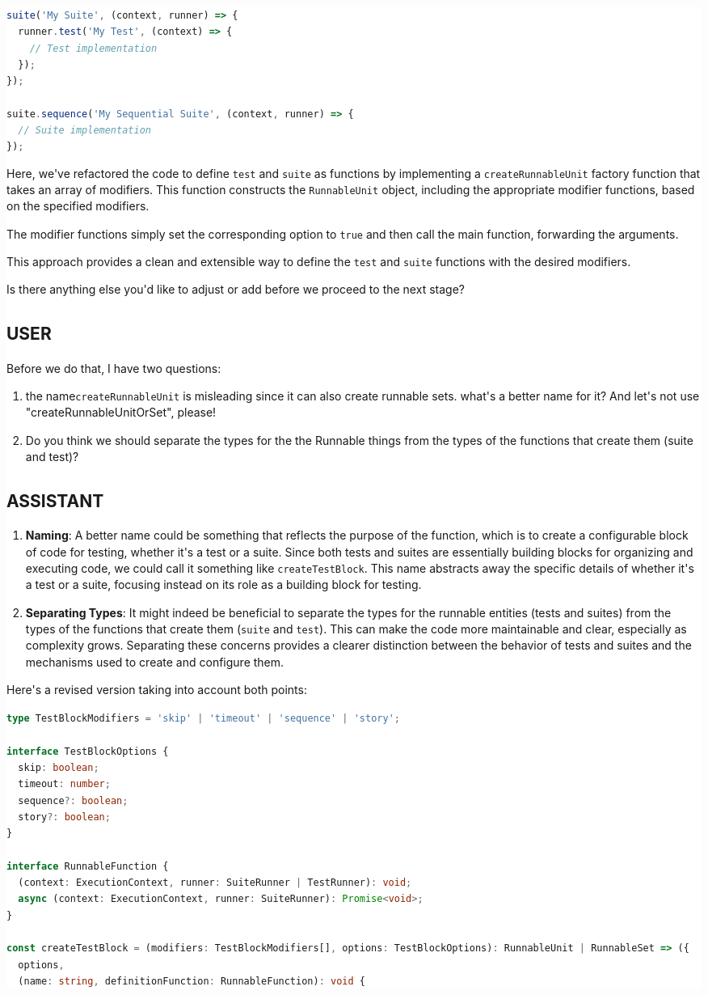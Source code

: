 ```typescript
suite('My Suite', (context, runner) => {
  runner.test('My Test', (context) => {
    // Test implementation
  });
});

suite.sequence('My Sequential Suite', (context, runner) => {
  // Suite implementation
});
```

Here, we've refactored the code to define `test` and `suite` as functions by implementing a `createRunnableUnit` factory function that takes an array of modifiers. This function constructs the `RunnableUnit` object, including the appropriate modifier functions, based on the specified modifiers.

The modifier functions simply set the corresponding option to `true` and then call the main function, forwarding the arguments.

This approach provides a clean and extensible way to define the `test` and `suite` functions with the desired modifiers.

Is there anything else you'd like to adjust or add before we proceed to the next stage?

## USER
Before we do that, I have two questions:

1. the name`createRunnableUnit` is misleading since it can also create runnable sets. what's a better name for it? And let's not use "createRunnableUnitOrSet", please!

2. Do you think we should separate the types for the the Runnable things from the types of the functions that create them (suite and test)?

## ASSISTANT
1. **Naming**: A better name could be something that reflects the purpose of the function, which is to create a configurable block of code for testing, whether it's a test or a suite. Since both tests and suites are essentially building blocks for organizing and executing code, we could call it something like `createTestBlock`. This name abstracts away the specific details of whether it's a test or a suite, focusing instead on its role as a building block for testing.

2. **Separating Types**: It might indeed be beneficial to separate the types for the runnable entities (tests and suites) from the types of the functions that create them (`suite` and `test`). This can make the code more maintainable and clear, especially as complexity grows. Separating these concerns provides a clearer distinction between the behavior of tests and suites and the mechanisms used to create and configure them.

Here's a revised version taking into account both points:

```typescript
type TestBlockModifiers = 'skip' | 'timeout' | 'sequence' | 'story';

interface TestBlockOptions {
  skip: boolean;
  timeout: number;
  sequence?: boolean;
  story?: boolean;
}

interface RunnableFunction {
  (context: ExecutionContext, runner: SuiteRunner | TestRunner): void;
  async (context: ExecutionContext, runner: SuiteRunner): Promise<void>;
}

const createTestBlock = (modifiers: TestBlockModifiers[], options: TestBlockOptions): RunnableUnit | RunnableSet => ({
  options,
  (name: string, definitionFunction: RunnableFunction): void {
```